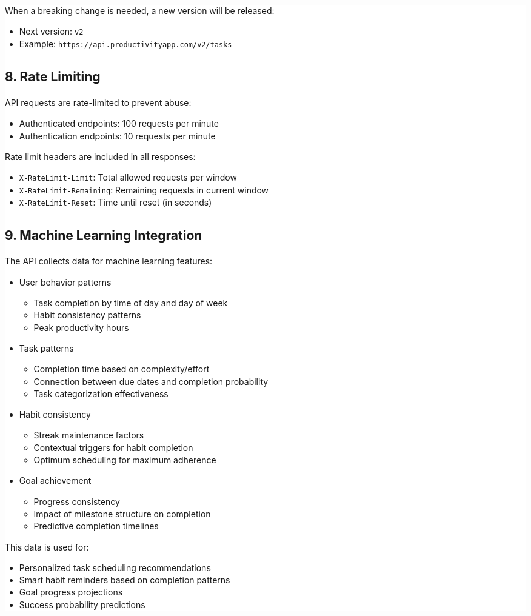 When a breaking change is needed, a new version will be released:
- Next version: `v2`
- Example: `https://api.productivityapp.com/v2/tasks`

## 8. Rate Limiting

API requests are rate-limited to prevent abuse:

- Authenticated endpoints: 100 requests per minute
- Authentication endpoints: 10 requests per minute

Rate limit headers are included in all responses:
- `X-RateLimit-Limit`: Total allowed requests per window
- `X-RateLimit-Remaining`: Remaining requests in current window
- `X-RateLimit-Reset`: Time until reset (in seconds)

## 9. Machine Learning Integration

The API collects data for machine learning features:

- User behavior patterns
  - Task completion by time of day and day of week
  - Habit consistency patterns
  - Peak productivity hours

- Task patterns
  - Completion time based on complexity/effort
  - Connection between due dates and completion probability
  - Task categorization effectiveness

- Habit consistency
  - Streak maintenance factors
  - Contextual triggers for habit completion
  - Optimum scheduling for maximum adherence

- Goal achievement
  - Progress consistency
  - Impact of milestone structure on completion
  - Predictive completion timelines

This data is used for:
- Personalized task scheduling recommendations
- Smart habit reminders based on completion patterns
- Goal progress projections
- Success probability predictions 